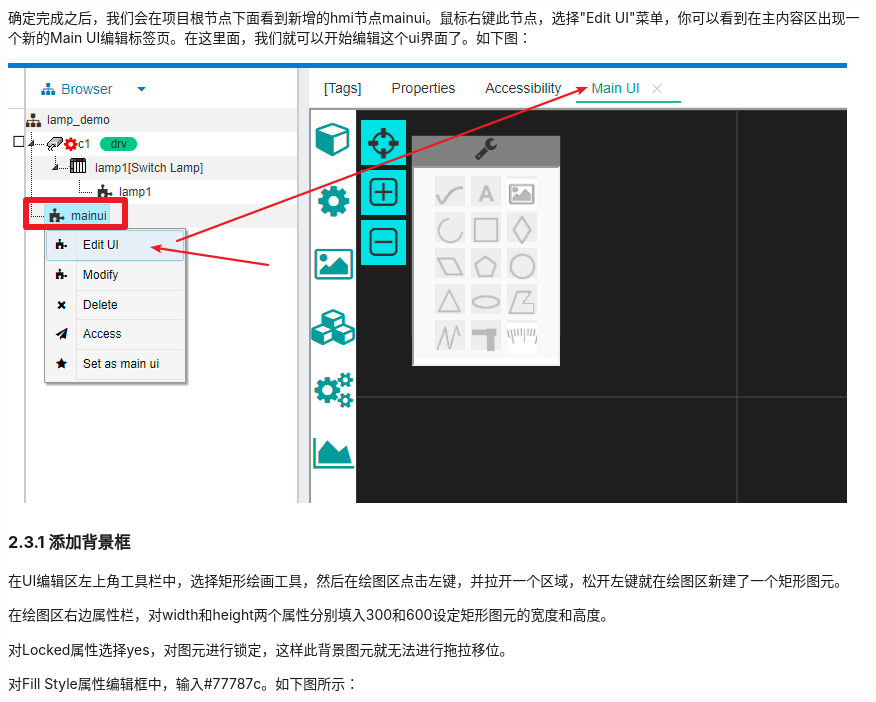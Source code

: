 
确定完成之后，我们会在项目根节点下面看到新增的hmi节点mainui。鼠标右键此节点，选择"Edit UI"菜单，你可以看到在主内容区出现一个新的Main UI编辑标签页。在这里面，我们就可以开始编辑这个ui界面了。如下图：



<img src="../img/demo_edit_hmi.png">


### 2.3.1 添加背景框

在UI编辑区左上角工具栏中，选择矩形绘画工具，然后在绘图区点击左键，并拉开一个区域，松开左键就在绘图区新建了一个矩形图元。

在绘图区右边属性栏，对width和height两个属性分别填入300和600设定矩形图元的宽度和高度。

对Locked属性选择yes，对图元进行锁定，这样此背景图元就无法进行拖拉移位。

对Fill Style属性编辑框中，输入#77787c。如下图所示：


